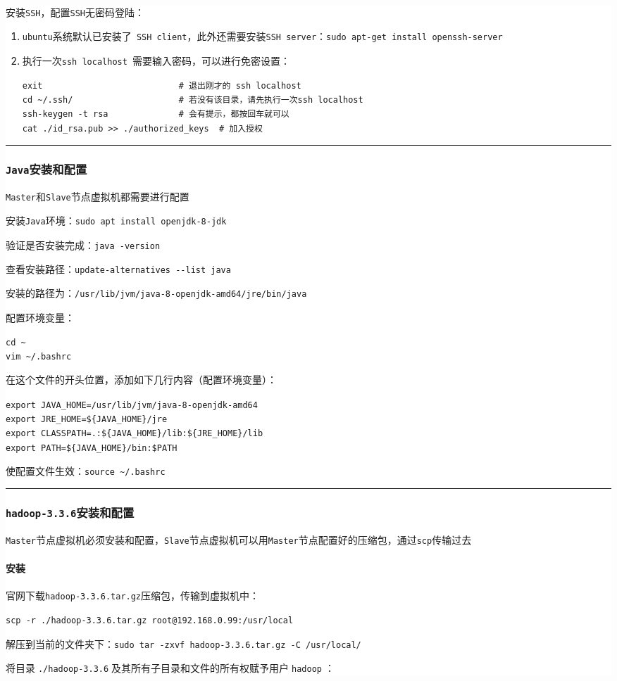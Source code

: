 安装`SSH`，配置`SSH`无密码登陆：

1. `ubuntu`系统默认已安装了` SSH client`，此外还需要安装`SSH server`：`sudo apt-get install openssh-server`

2. 执行一次`ssh localhost `需要输入密码，可以进行免密设置：

   ```txt
   exit                           # 退出刚才的 ssh localhost
   cd ~/.ssh/                     # 若没有该目录，请先执行一次ssh localhost
   ssh-keygen -t rsa              # 会有提示，都按回车就可以
   cat ./id_rsa.pub >> ./authorized_keys  # 加入授权
   ```

***

### `Java`安装和配置

`Master`和`Slave`节点虚拟机都需要进行配置

安装`Java`环境：`sudo apt install openjdk-8-jdk`

验证是否安装完成：`java -version`

查看安装路径：`update-alternatives --list java`

安装的路径为：`/usr/lib/jvm/java-8-openjdk-amd64/jre/bin/java`

配置环境变量：

```txt
cd ~
vim ~/.bashrc
```

在这个文件的开头位置，添加如下几行内容（配置环境变量）：

```txt
export JAVA_HOME=/usr/lib/jvm/java-8-openjdk-amd64
export JRE_HOME=${JAVA_HOME}/jre
export CLASSPATH=.:${JAVA_HOME}/lib:${JRE_HOME}/lib
export PATH=${JAVA_HOME}/bin:$PATH
```

使配置文件生效：`source ~/.bashrc`

***

### `hadoop-3.3.6`安装和配置

`Master`节点虚拟机必须安装和配置，`Slave`节点虚拟机可以用`Master`节点配置好的压缩包，通过`scp`传输过去

#### 安装

官网下载`hadoop-3.3.6.tar.gz`压缩包，传输到虚拟机中：

`scp -r ./hadoop-3.3.6.tar.gz root@192.168.0.99:/usr/local`

解压到当前的文件夹下：`sudo tar -zxvf hadoop-3.3.6.tar.gz -C /usr/local/`

将目录 `./hadoop-3.3.6` 及其所有子目录和文件的所有权赋予用户 `hadoop` ：
